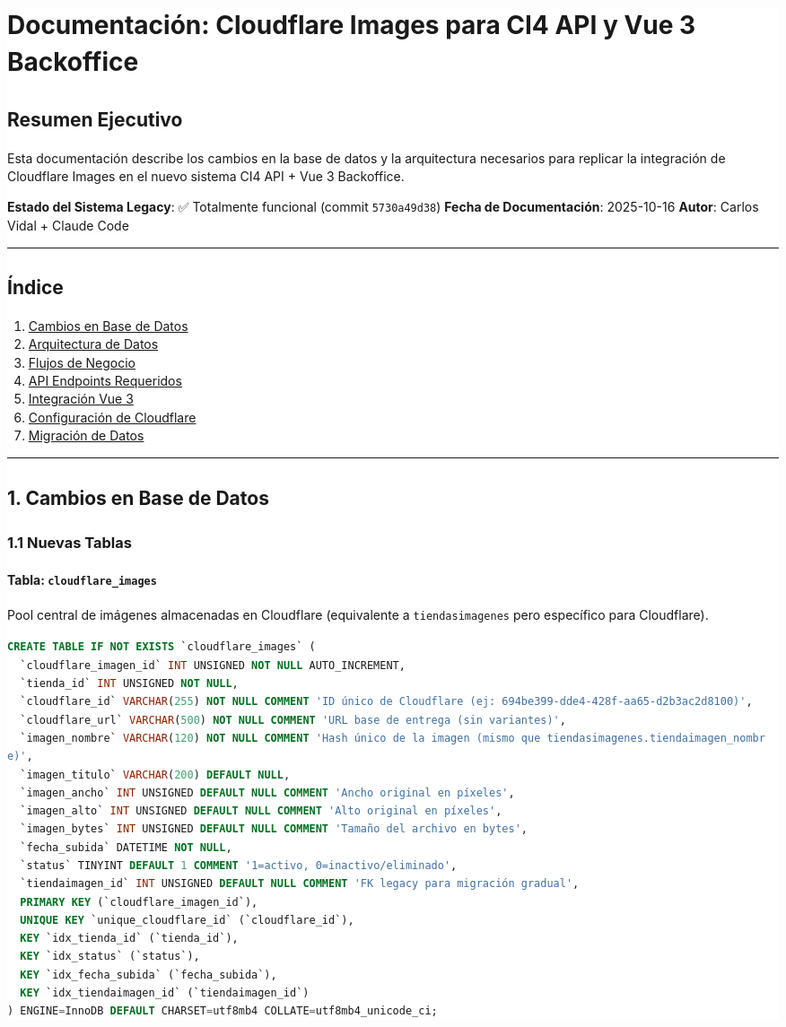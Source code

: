 # Documentación: Cloudflare Images para CI4 API y Vue 3 Backoffice

## Resumen Ejecutivo

Esta documentación describe los cambios en la base de datos y la arquitectura necesarios para replicar la integración de Cloudflare Images en el nuevo sistema CI4 API + Vue 3 Backoffice.

**Estado del Sistema Legacy**: ✅ Totalmente funcional (commit `5730a49d38`)
**Fecha de Documentación**: 2025-10-16
**Autor**: Carlos Vidal + Claude Code

---

## Índice

1. [Cambios en Base de Datos](#1-cambios-en-base-de-datos)
2. [Arquitectura de Datos](#2-arquitectura-de-datos)
3. [Flujos de Negocio](#3-flujos-de-negocio)
4. [API Endpoints Requeridos](#4-api-endpoints-requeridos)
5. [Integración Vue 3](#5-integración-vue-3)
6. [Configuración de Cloudflare](#6-configuración-de-cloudflare)
7. [Migración de Datos](#7-migración-de-datos)

---

## 1. Cambios en Base de Datos

### 1.1 Nuevas Tablas

#### Tabla: `cloudflare_images`

Pool central de imágenes almacenadas en Cloudflare (equivalente a `tiendasimagenes` pero específico para Cloudflare).

```sql
CREATE TABLE IF NOT EXISTS `cloudflare_images` (
  `cloudflare_imagen_id` INT UNSIGNED NOT NULL AUTO_INCREMENT,
  `tienda_id` INT UNSIGNED NOT NULL,
  `cloudflare_id` VARCHAR(255) NOT NULL COMMENT 'ID único de Cloudflare (ej: 694be399-dde4-428f-aa65-d2b3ac2d8100)',
  `cloudflare_url` VARCHAR(500) NOT NULL COMMENT 'URL base de entrega (sin variantes)',
  `imagen_nombre` VARCHAR(120) NOT NULL COMMENT 'Hash único de la imagen (mismo que tiendasimagenes.tiendaimagen_nombre)',
  `imagen_titulo` VARCHAR(200) DEFAULT NULL,
  `imagen_ancho` INT UNSIGNED DEFAULT NULL COMMENT 'Ancho original en píxeles',
  `imagen_alto` INT UNSIGNED DEFAULT NULL COMMENT 'Alto original en píxeles',
  `imagen_bytes` INT UNSIGNED DEFAULT NULL COMMENT 'Tamaño del archivo en bytes',
  `fecha_subida` DATETIME NOT NULL,
  `status` TINYINT DEFAULT 1 COMMENT '1=activo, 0=inactivo/eliminado',
  `tiendaimagen_id` INT UNSIGNED DEFAULT NULL COMMENT 'FK legacy para migración gradual',
  PRIMARY KEY (`cloudflare_imagen_id`),
  UNIQUE KEY `unique_cloudflare_id` (`cloudflare_id`),
  KEY `idx_tienda_id` (`tienda_id`),
  KEY `idx_status` (`status`),
  KEY `idx_fecha_subida` (`fecha_subida`),
  KEY `idx_tiendaimagen_id` (`tiendaimagen_id`)
) ENGINE=InnoDB DEFAULT CHARSET=utf8mb4 COLLATE=utf8mb4_unicode_ci;
```
